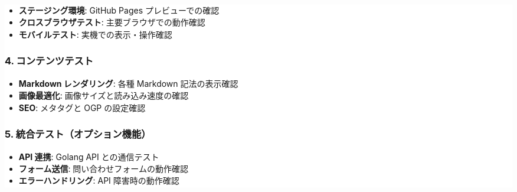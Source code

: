 -   **ステージング環境**: GitHub Pages プレビューでの確認
-   **クロスブラウザテスト**: 主要ブラウザでの動作確認
-   **モバイルテスト**: 実機での表示・操作確認

### 4. コンテンツテスト

-   **Markdown レンダリング**: 各種 Markdown 記法の表示確認
-   **画像最適化**: 画像サイズと読み込み速度の確認
-   **SEO**: メタタグと OGP の設定確認

### 5. 統合テスト（オプション機能）

-   **API 連携**: Golang API との通信テスト
-   **フォーム送信**: 問い合わせフォームの動作確認
-   **エラーハンドリング**: API 障害時の動作確認
